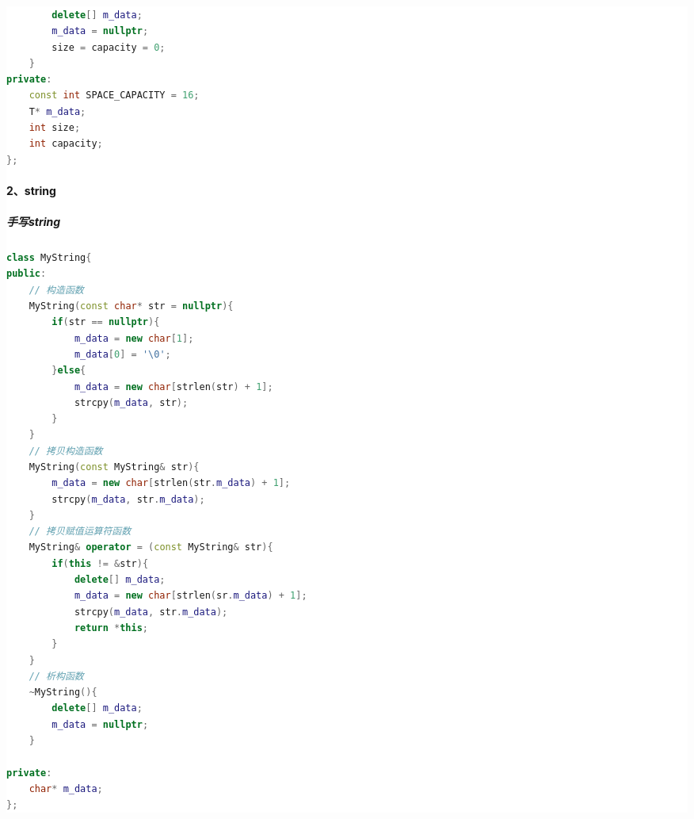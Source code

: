```c++
        delete[] m_data;
        m_data = nullptr;
        size = capacity = 0;
    }
private:
    const int SPACE_CAPACITY = 16;
    T* m_data;
    int size;
    int capacity;
};
```



#### 2、string







##### 手写string

```c++
class MyString{
public:
    // 构造函数
    MyString(const char* str = nullptr){
        if(str == nullptr){
            m_data = new char[1];
            m_data[0] = '\0';
        }else{
            m_data = new char[strlen(str) + 1];
            strcpy(m_data, str);
        }
    }
    // 拷贝构造函数
    MyString(const MyString& str){
        m_data = new char[strlen(str.m_data) + 1];
        strcpy(m_data, str.m_data);
    }
    // 拷贝赋值运算符函数
    MyString& operator = (const MyString& str){
        if(this != &str){
            delete[] m_data;
            m_data = new char[strlen(sr.m_data) + 1];
            strcpy(m_data, str.m_data);
            return *this;
        }
    }
    // 析构函数
    ~MyString(){
        delete[] m_data;
        m_data = nullptr;
    }
    
private:
    char* m_data;
};
```
